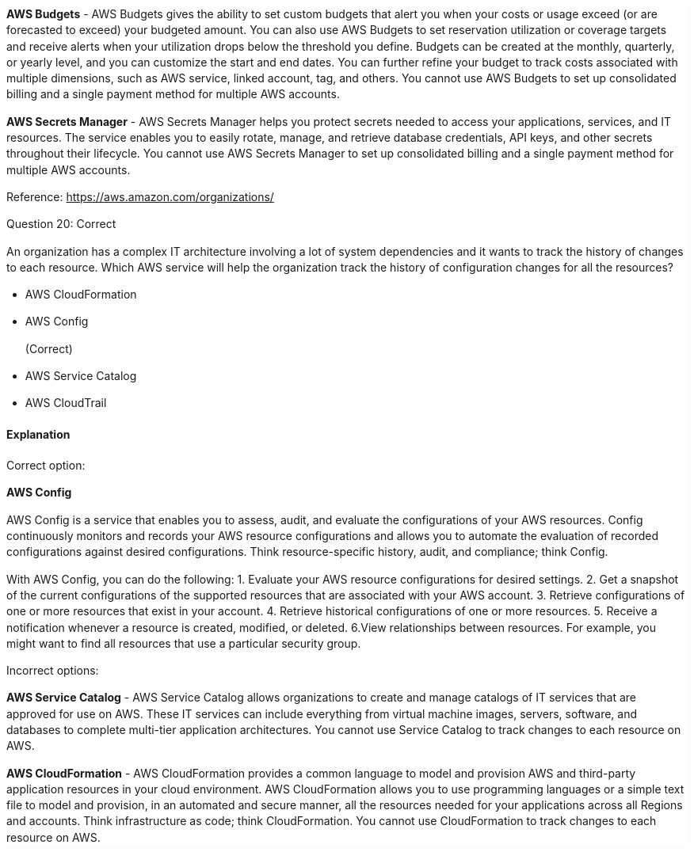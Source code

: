 **AWS Budgets** - AWS Budgets gives the ability to set custom budgets that alert you when your costs or usage exceed (or are forecasted to exceed) your budgeted amount. You can also use AWS Budgets to set reservation utilization or coverage targets and receive alerts when your utilization drops below the threshold you define. Budgets can be created at the monthly, quarterly, or yearly level, and you can customize the start and end dates. You can further refine your budget to track costs associated with multiple dimensions, such as AWS service, linked account, tag, and others. You cannot use AWS Budgets to set up consolidated billing and a single payment method for multiple AWS accounts.

**AWS Secrets Manager** - AWS Secrets Manager helps you protect secrets needed to access your applications, services, and IT resources. The service enables you to easily rotate, manage, and retrieve database credentials, API keys, and other secrets throughout their lifecycle. You cannot use AWS Secrets Manager to set up consolidated billing and a single payment method for multiple AWS accounts.

Reference: https://aws.amazon.com/organizations/

Question 20: Correct

An organization has a complex IT architecture involving a lot of system dependencies and it wants to track the history of changes to each resource. Which AWS service will help the organization track the history of configuration changes for all the resources?

*   AWS CloudFormation
    
*   AWS Config
    
    (Correct)
    
*   AWS Service Catalog
    
*   AWS CloudTrail
    

#### Explanation

Correct option:

**AWS Config**

AWS Config is a service that enables you to assess, audit, and evaluate the configurations of your AWS resources. Config continuously monitors and records your AWS resource configurations and allows you to automate the evaluation of recorded configurations against desired configurations. Think resource-specific history, audit, and compliance; think Config.

With AWS Config, you can do the following: 1. Evaluate your AWS resource configurations for desired settings. 2. Get a snapshot of the current configurations of the supported resources that are associated with your AWS account. 3. Retrieve configurations of one or more resources that exist in your account. 4. Retrieve historical configurations of one or more resources. 5. Receive a notification whenever a resource is created, modified, or deleted. 6.View relationships between resources. For example, you might want to find all resources that use a particular security group.

Incorrect options:

**AWS Service Catalog** - AWS Service Catalog allows organizations to create and manage catalogs of IT services that are approved for use on AWS. These IT services can include everything from virtual machine images, servers, software, and databases to complete multi-tier application architectures. You cannot use Service Catalog to track changes to each resource on AWS.

**AWS CloudFormation** - AWS CloudFormation provides a common language to model and provision AWS and third-party application resources in your cloud environment. AWS CloudFormation allows you to use programming languages or a simple text file to model and provision, in an automated and secure manner, all the resources needed for your applications across all Regions and accounts. Think infrastructure as code; think CloudFormation. You cannot use CloudFormation to track changes to each resource on AWS.
